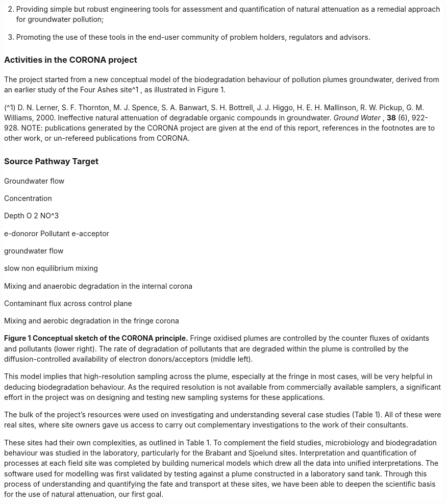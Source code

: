 2. Providing simple but robust engineering tools for assessment and quantification of natural attenuation     as a remedial approach for groundwater pollution; 

3. Promoting the use of these tools in the end-user community of problem holders, regulators and     advisors. 

### Activities in the CORONA project 

The project started from a new conceptual model of the biodegradation behaviour of pollution plumes groundwater, derived from an earlier study of the Four Ashes site^1 , as illustrated in Figure 1. 

(^1) D. N. Lerner, S. F. Thornton, M. J. Spence, S. A. Banwart, S. H. Bottrell, J. J. Higgo, H. E. H. Mallinson, R. W. Pickup, G. M. Williams, 2000. Ineffective natural attenuation of degradable organic compounds in groundwater. _Ground Water_ , **38** (6), 922-928. NOTE: publications generated by the CORONA project are given at the end of this report, references in the footnotes are to other work, or un-refereed publications from CORONA. 


### Source Pathway Target 

 Groundwater flow 

 Concentration 

 Depth O 2 NO^3 

 e-donoror Pollutant e-acceptor 

 groundwater flow 

 slow non equilibrium mixing 

 Mixing and anaerobic degradation in the internal corona 

 Contaminant flux across control plane 

 Mixing and aerobic degradation in the fringe corona 

**Figure 1 Conceptual sketch of the CORONA principle.** Fringe oxidised plumes are controlled by the counter fluxes of oxidants and pollutants (lower right). The rate of degradation of pollutants that are degraded within the plume is controlled by the diffusion-controlled availability of electron donors/acceptors (middle left). 

This model implies that high-resolution sampling across the plume, especially at the fringe in most cases, will be very helpful in deducing biodegradation behaviour. As the required resolution is not available from commercially available samplers, a significant effort in the project was on designing and testing new sampling systems for these applications. 

The bulk of the project’s resources were used on investigating and understanding several case studies (Table 1). All of these were real sites, where site owners gave us access to carry out complementary investigations to the work of their consultants. 

These sites had their own complexities, as outlined in Table 1. To complement the field studies, microbiology and biodegradation behaviour was studied in the laboratory, particularly for the Brabant and Sjoelund sites. Interpretation and quantification of processes at each field site was completed by building numerical models which drew all the data into unified interpretations. The software used for modelling was first validated by testing against a plume constructed in a laboratory sand tank. Through this process of understanding and quantifying the fate and transport at these sites, we have been able to deepen the scientific basis for the use of natural attenuation, our first goal. 
